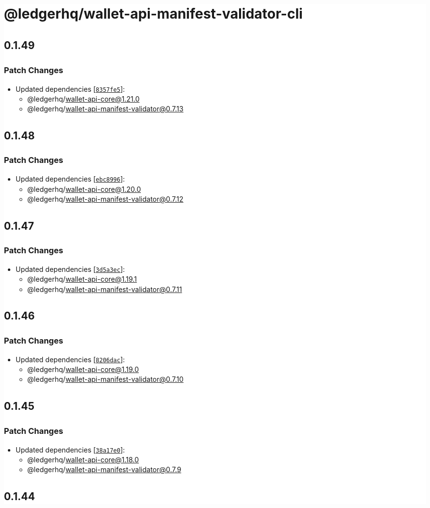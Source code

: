 # @ledgerhq/wallet-api-manifest-validator-cli

## 0.1.49

### Patch Changes

- Updated dependencies [[`8357fe5`](https://github.com/LedgerHQ/wallet-api/commit/8357fe5a98e4f97d9f2af81abecb58990468a01a)]:
  - @ledgerhq/wallet-api-core@1.21.0
  - @ledgerhq/wallet-api-manifest-validator@0.7.13

## 0.1.48

### Patch Changes

- Updated dependencies [[`ebc8996`](https://github.com/LedgerHQ/wallet-api/commit/ebc8996e4646fa52410e68c19791c9f8e8b4f4bf)]:
  - @ledgerhq/wallet-api-core@1.20.0
  - @ledgerhq/wallet-api-manifest-validator@0.7.12

## 0.1.47

### Patch Changes

- Updated dependencies [[`3d5a3ec`](https://github.com/LedgerHQ/wallet-api/commit/3d5a3ec46499ae93c94d7c3a423ece402741d002)]:
  - @ledgerhq/wallet-api-core@1.19.1
  - @ledgerhq/wallet-api-manifest-validator@0.7.11

## 0.1.46

### Patch Changes

- Updated dependencies [[`8206dac`](https://github.com/LedgerHQ/wallet-api/commit/8206dac5ec44a7cc259fdebdc04248364915b68f)]:
  - @ledgerhq/wallet-api-core@1.19.0
  - @ledgerhq/wallet-api-manifest-validator@0.7.10

## 0.1.45

### Patch Changes

- Updated dependencies [[`38a17e0`](https://github.com/LedgerHQ/wallet-api/commit/38a17e07e1ecfb33c04a732842b415694e7475a9)]:
  - @ledgerhq/wallet-api-core@1.18.0
  - @ledgerhq/wallet-api-manifest-validator@0.7.9

## 0.1.44
